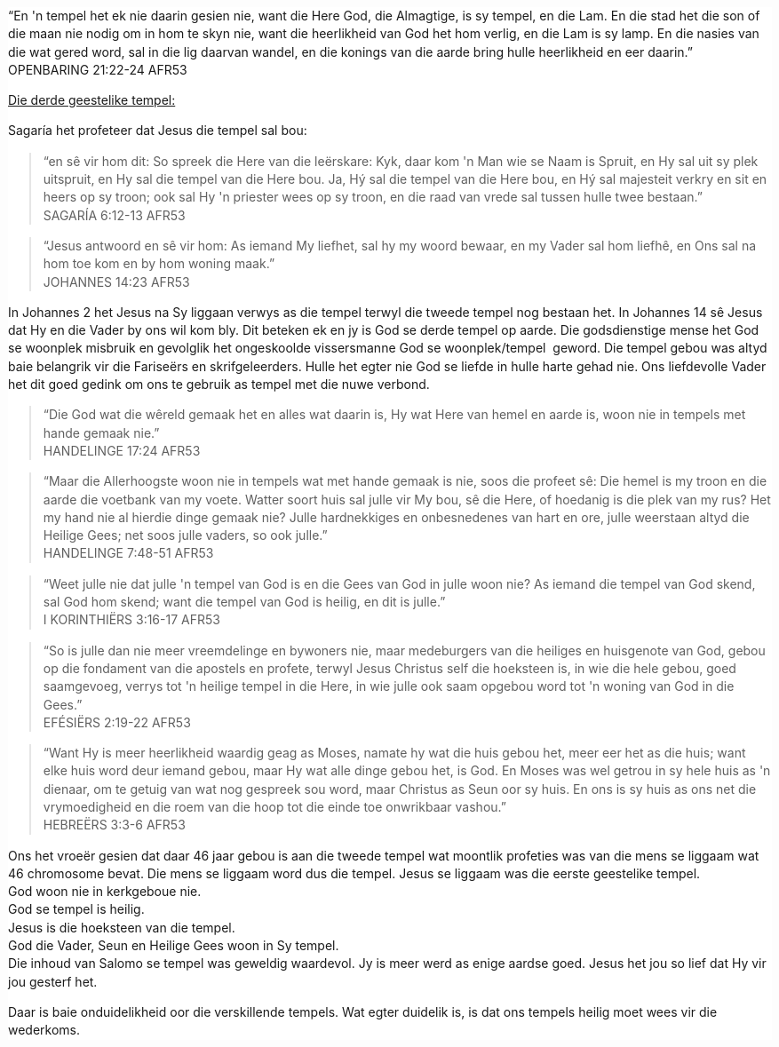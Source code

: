    <p>“En 'n tempel het ek nie daarin gesien nie, want die Here God, die Almagtige, is sy tempel, en die Lam. En die stad het die son of die maan nie nodig om in hom te skyn nie, want die heerlikheid van God het hom verlig, en die Lam is sy lamp. En die nasies van die wat gered word, sal in die lig daarvan wandel, en die konings van die aarde bring hulle heerlikheid en eer daarin.”<br>‭‭OPENBARING‬ ‭21‬:‭22‬-‭24‬ ‭AFR53‬‬</p>
  </blockquote>
  <p><u>Die derde geestelike tempel:</u></p>
  <p>Sagaría het profeteer dat Jesus die tempel sal bou:</p>
  <blockquote>
   <p>“en sê vir hom dit: So spreek die Here van die leërskare: Kyk, daar kom 'n Man wie se Naam is Spruit, en Hy sal uit sy plek uitspruit, en Hy sal die tempel van die Here bou. Ja, Hý sal die tempel van die Here bou, en Hý sal majesteit verkry en sit en heers op sy troon; ook sal Hy 'n priester wees op sy troon, en die raad van vrede sal tussen hulle twee bestaan.”<br>‭‭SAGARÍA‬ ‭6‬:‭12‬-‭13‬ AFR53</p>
  </blockquote>
  <blockquote>
   <p>“Jesus antwoord en sê vir hom: As iemand My liefhet, sal hy my woord bewaar, en my Vader sal hom liefhê, en Ons sal na hom toe kom en by hom woning maak.”<br>‭‭JOHANNES‬ ‭14‬:‭23‬ ‭AFR53‬‬</p>
  </blockquote>
  <p>In Johannes 2 het Jesus na Sy liggaan verwys as die tempel terwyl die tweede tempel nog bestaan het. In Johannes 14 sê Jesus dat Hy en die Vader by ons wil kom bly. Dit beteken ek en jy is God se derde tempel op aarde. Die godsdienstige mense het God se woonplek misbruik en gevolglik het ongeskoolde vissersmanne God se woonplek/tempel &nbsp;geword. Die tempel gebou was altyd baie belangrik vir die Fariseërs en skrifgeleerders. Hulle het egter nie God se liefde in hulle harte gehad nie. Ons liefdevolle Vader het dit goed gedink om ons te gebruik as tempel met die nuwe verbond.</p>
  <blockquote>
   <p>“Die God wat die wêreld gemaak het en alles wat daarin is, Hy wat Here van hemel en aarde is, woon nie in tempels met hande gemaak nie.”<br>‭‭HANDELINGE‬ ‭17‬:‭24‬ ‭AFR53‬‬</p>
  </blockquote>
  <blockquote>
   <p>“Maar die Allerhoogste woon nie in tempels wat met hande gemaak is nie, soos die profeet sê: Die hemel is my troon en die aarde die voetbank van my voete. Watter soort huis sal julle vir My bou, sê die Here, of hoedanig is die plek van my rus? Het my hand nie al hierdie dinge gemaak nie? Julle hardnekkiges en onbesnedenes van hart en ore, julle weerstaan altyd die Heilige Gees; net soos julle vaders, so ook julle.”<br>‭‭HANDELINGE‬ ‭7‬:‭48‬-‭51‬ ‭AFR53‬‬</p>
  </blockquote>
  <blockquote>
   <p>“Weet julle nie dat julle 'n tempel van God is en die Gees van God in julle woon nie? As iemand die tempel van God skend, sal God hom skend; want die tempel van God is heilig, en dit is julle.”<br>‭‭I KORINTHIËRS‬ ‭3‬:‭16‬-‭17‬ ‭AFR53‬‬</p>
  </blockquote>
  <blockquote>
   <p>“So is julle dan nie meer vreemdelinge en bywoners nie, maar medeburgers van die heiliges en huisgenote van God, gebou op die fondament van die apostels en profete, terwyl Jesus Christus self die hoeksteen is, in wie die hele gebou, goed saamgevoeg, verrys tot 'n heilige tempel in die Here, in wie julle ook saam opgebou word tot 'n woning van God in die Gees.”<br>‭‭EFÉSIËRS‬ ‭2‬:‭19‬-‭22‬ ‭AFR53‬‬</p>
  </blockquote>
  <blockquote>
   <p>“Want Hy is meer heerlikheid waardig geag as Moses, namate hy wat die huis gebou het, meer eer het as die huis; want elke huis word deur iemand gebou, maar Hy wat alle dinge gebou het, is God. En Moses was wel getrou in sy hele huis as 'n dienaar, om te getuig van wat nog gespreek sou word, maar Christus as Seun oor sy huis. En ons is sy huis as ons net die vrymoedigheid en die roem van die hoop tot die einde toe onwrikbaar vashou.”<br>‭‭HEBREËRS‬ ‭3‬:‭3‬-‭6‬ ‭AFR53‬‬</p>
  </blockquote>
  <p>Ons het vroeër gesien dat daar 46 jaar gebou is aan die tweede tempel wat moontlik profeties was van die mens se liggaam wat 46 chromosome bevat. Die mens se liggaam word dus die tempel. Jesus se liggaam was die eerste geestelike tempel.<br>God woon nie in kerkgeboue nie.<br>God se tempel is heilig.<br>Jesus is die hoeksteen van die tempel.<br>God die Vader, Seun en Heilige Gees woon in Sy tempel.&nbsp;<br>Die inhoud van Salomo se tempel was geweldig waardevol. Jy is meer werd as enige aardse goed. Jesus het jou so lief dat Hy vir jou gesterf het.</p>
  <p>Daar is baie onduidelikheid oor die verskillende tempels. Wat egter duidelik is, is dat ons tempels heilig moet wees vir die wederkoms.</p>
  <blockquote>